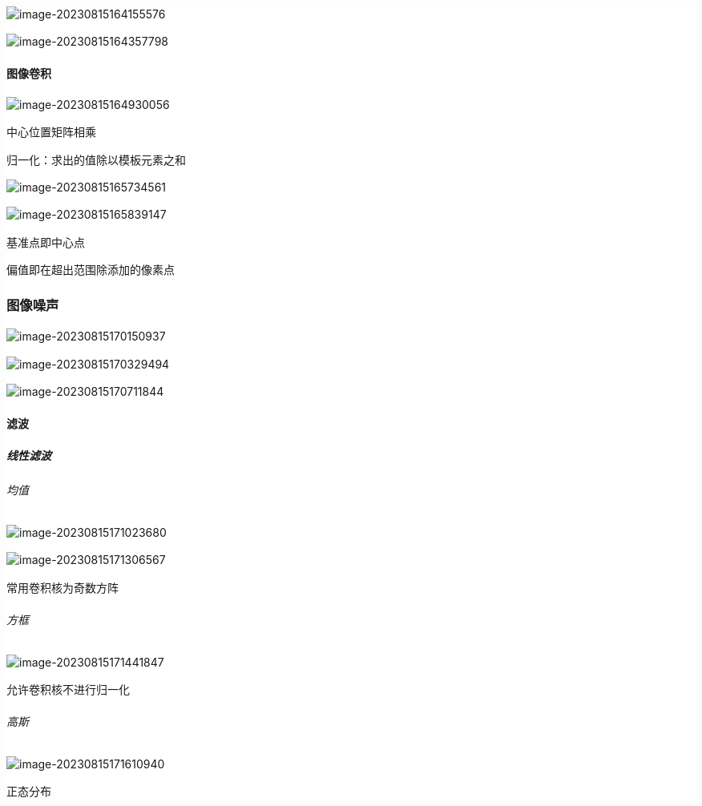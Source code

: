 ![image-20230815164155576](C:\Users\mao\AppData\Roaming\Typora\typora-user-images\image-20230815164155576.png)

![image-20230815164357798](C:\Users\mao\AppData\Roaming\Typora\typora-user-images\image-20230815164357798.png)

#### 图像卷积

![image-20230815164930056](C:\Users\mao\AppData\Roaming\Typora\typora-user-images\image-20230815164930056.png)

中心位置矩阵相乘

归一化：求出的值除以模板元素之和

![image-20230815165734561](C:\Users\mao\AppData\Roaming\Typora\typora-user-images\image-20230815165734561.png)

![image-20230815165839147](C:\Users\mao\AppData\Roaming\Typora\typora-user-images\image-20230815165839147.png)

基准点即中心点

偏值即在超出范围除添加的像素点

### 图像噪声

![image-20230815170150937](C:\Users\mao\AppData\Roaming\Typora\typora-user-images\image-20230815170150937.png)

![image-20230815170329494](C:\Users\mao\AppData\Roaming\Typora\typora-user-images\image-20230815170329494.png)

![image-20230815170711844](C:\Users\mao\AppData\Roaming\Typora\typora-user-images\image-20230815170711844.png)

#### 滤波

##### 线性滤波

###### 均值

![image-20230815171023680](C:\Users\mao\AppData\Roaming\Typora\typora-user-images\image-20230815171023680.png)



![image-20230815171306567](C:\Users\mao\AppData\Roaming\Typora\typora-user-images\image-20230815171306567.png)

常用卷积核为奇数方阵

###### 方框

![image-20230815171441847](C:\Users\mao\AppData\Roaming\Typora\typora-user-images\image-20230815171441847.png)

允许卷积核不进行归一化

###### 高斯

![image-20230815171610940](C:\Users\mao\AppData\Roaming\Typora\typora-user-images\image-20230815171610940.png)

正态分布
